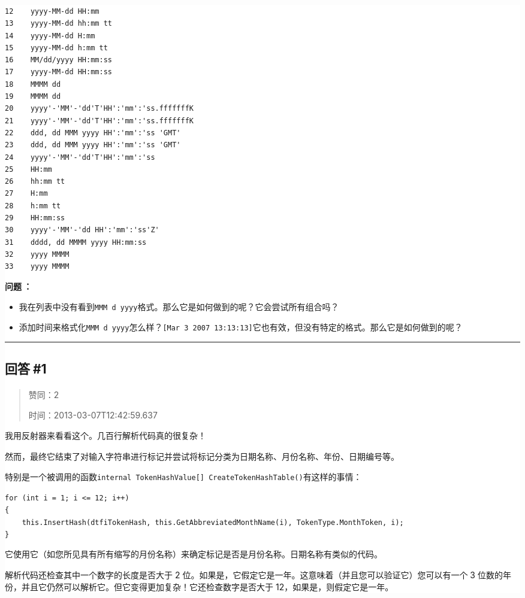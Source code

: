 ```
12    yyyy-MM-dd HH:mm
13    yyyy-MM-dd hh:mm tt
14    yyyy-MM-dd H:mm
15    yyyy-MM-dd h:mm tt
16    MM/dd/yyyy HH:mm:ss
17    yyyy-MM-dd HH:mm:ss
18    MMMM dd
19    MMMM dd
20    yyyy'-'MM'-'dd'T'HH':'mm':'ss.fffffffK
21    yyyy'-'MM'-'dd'T'HH':'mm':'ss.fffffffK
22    ddd, dd MMM yyyy HH':'mm':'ss 'GMT'
23    ddd, dd MMM yyyy HH':'mm':'ss 'GMT'
24    yyyy'-'MM'-'dd'T'HH':'mm':'ss
25    HH:mm
26    hh:mm tt
27    H:mm
28    h:mm tt
29    HH:mm:ss
30    yyyy'-'MM'-'dd HH':'mm':'ss'Z'
31    dddd, dd MMMM yyyy HH:mm:ss
32    yyyy MMMM
33    yyyy MMMM 
```

**问题 ：**

*   我在列表中没有看到`MMM d yyyy`格式。那么它是如何做到的呢？它会尝试所有组合吗？

*   添加时间来格式化`MMM d yyyy`怎么样？`[Mar 3 2007 13:13:13]`它也有效，但没有特定的格式。那么它是如何做到的呢？

* * *

## 回答 #1

> 赞同：2
> 
> 时间：2013-03-07T12:42:59.637

我用反射器来看看这个。几百行解析代码真的很复杂！

然而，最终它结束了对输入字符串进行标记并尝试将标记分类为日期名称、月份名称、年份、日期编号等。

特别是一个被调用的函数`internal TokenHashValue[] CreateTokenHashTable()`有这样的事情：

```
for (int i = 1; i <= 12; i++)
{
    this.InsertHash(dtfiTokenHash, this.GetAbbreviatedMonthName(i), TokenType.MonthToken, i);
} 
```

它使用它（如您所见具有所有缩写的月份名称）来确定标记是否是月份名称。日期名称有类似的代码。

解析代码还检查其中一个数字的长度是否大于 2 位。如果是，它假定它是一年。这意味着（并且您可以验证它）您可以有一个 3 位数的年份，并且它仍然可以解析它。但它变得更加复杂！它还检查数字是否大于 12，如果是，则假定它是一年。
